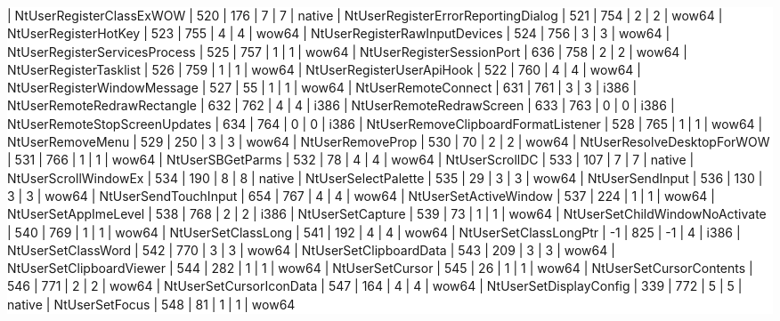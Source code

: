 | NtUserRegisterClassExWOW | 520 | 176 | 7 | 7 | native
| NtUserRegisterErrorReportingDialog | 521 | 754 | 2 | 2 | wow64
| NtUserRegisterHotKey | 523 | 755 | 4 | 4 | wow64
| NtUserRegisterRawInputDevices | 524 | 756 | 3 | 3 | wow64
| NtUserRegisterServicesProcess | 525 | 757 | 1 | 1 | wow64
| NtUserRegisterSessionPort | 636 | 758 | 2 | 2 | wow64
| NtUserRegisterTasklist | 526 | 759 | 1 | 1 | wow64
| NtUserRegisterUserApiHook | 522 | 760 | 4 | 4 | wow64
| NtUserRegisterWindowMessage | 527 | 55 | 1 | 1 | wow64
| NtUserRemoteConnect | 631 | 761 | 3 | 3 | i386
| NtUserRemoteRedrawRectangle | 632 | 762 | 4 | 4 | i386
| NtUserRemoteRedrawScreen | 633 | 763 | 0 | 0 | i386
| NtUserRemoteStopScreenUpdates | 634 | 764 | 0 | 0 | i386
| NtUserRemoveClipboardFormatListener | 528 | 765 | 1 | 1 | wow64
| NtUserRemoveMenu | 529 | 250 | 3 | 3 | wow64
| NtUserRemoveProp | 530 | 70 | 2 | 2 | wow64
| NtUserResolveDesktopForWOW | 531 | 766 | 1 | 1 | wow64
| NtUserSBGetParms | 532 | 78 | 4 | 4 | wow64
| NtUserScrollDC | 533 | 107 | 7 | 7 | native
| NtUserScrollWindowEx | 534 | 190 | 8 | 8 | native
| NtUserSelectPalette | 535 | 29 | 3 | 3 | wow64
| NtUserSendInput | 536 | 130 | 3 | 3 | wow64
| NtUserSendTouchInput | 654 | 767 | 4 | 4 | wow64
| NtUserSetActiveWindow | 537 | 224 | 1 | 1 | wow64
| NtUserSetAppImeLevel | 538 | 768 | 2 | 2 | i386
| NtUserSetCapture | 539 | 73 | 1 | 1 | wow64
| NtUserSetChildWindowNoActivate | 540 | 769 | 1 | 1 | wow64
| NtUserSetClassLong | 541 | 192 | 4 | 4 | wow64
| NtUserSetClassLongPtr | -1 | 825 | -1 | 4 | i386
| NtUserSetClassWord | 542 | 770 | 3 | 3 | wow64
| NtUserSetClipboardData | 543 | 209 | 3 | 3 | wow64
| NtUserSetClipboardViewer | 544 | 282 | 1 | 1 | wow64
| NtUserSetCursor | 545 | 26 | 1 | 1 | wow64
| NtUserSetCursorContents | 546 | 771 | 2 | 2 | wow64
| NtUserSetCursorIconData | 547 | 164 | 4 | 4 | wow64
| NtUserSetDisplayConfig | 339 | 772 | 5 | 5 | native
| NtUserSetFocus | 548 | 81 | 1 | 1 | wow64
